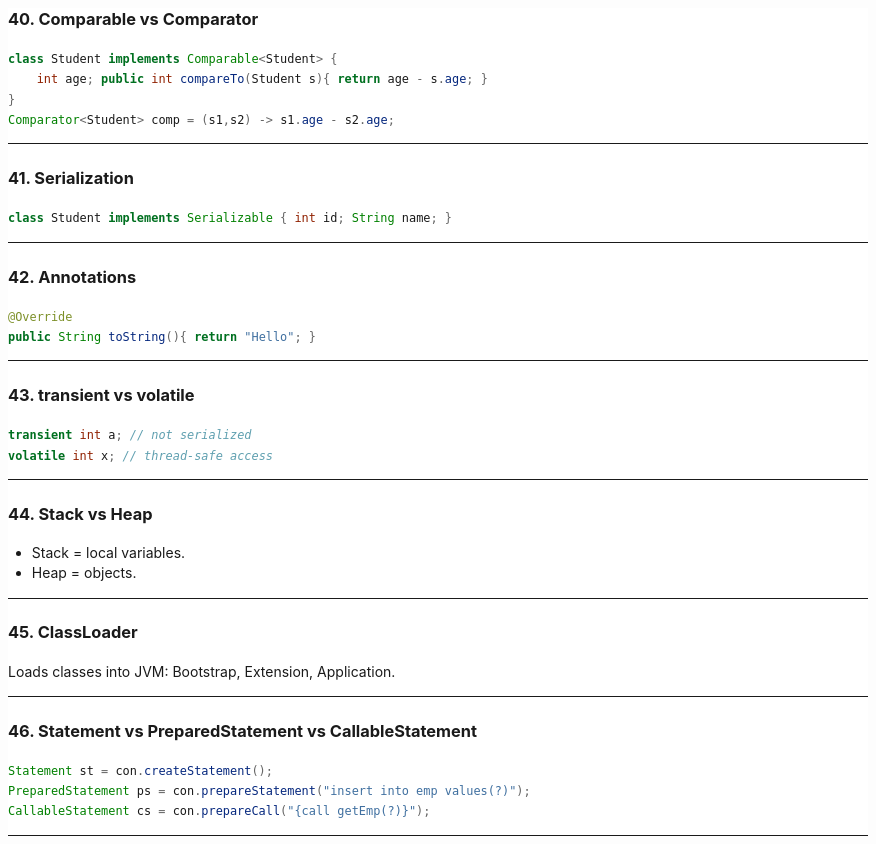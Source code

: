 
### **40. Comparable vs Comparator**

```java
class Student implements Comparable<Student> {
    int age; public int compareTo(Student s){ return age - s.age; }
}
Comparator<Student> comp = (s1,s2) -> s1.age - s2.age;
```

---

### **41. Serialization**

```java
class Student implements Serializable { int id; String name; }
```

---

### **42. Annotations**

```java
@Override
public String toString(){ return "Hello"; }
```

---

### **43. transient vs volatile**

```java
transient int a; // not serialized
volatile int x; // thread-safe access
```

---

### **44. Stack vs Heap**

* Stack = local variables.
* Heap = objects.

---

### **45. ClassLoader**

Loads classes into JVM: Bootstrap, Extension, Application.

---

### **46. Statement vs PreparedStatement vs CallableStatement**

```java
Statement st = con.createStatement();
PreparedStatement ps = con.prepareStatement("insert into emp values(?)");
CallableStatement cs = con.prepareCall("{call getEmp(?)}");
```

---